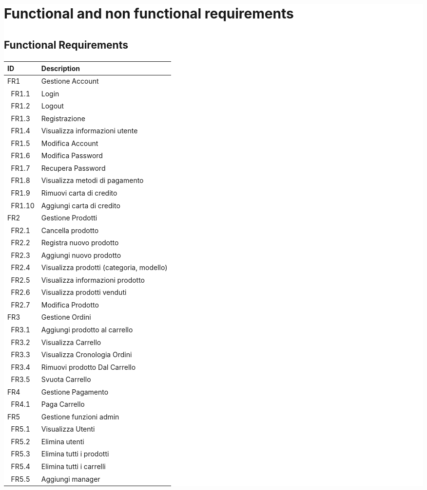 # Functional and non functional requirements

## Functional Requirements

| ID            | Description                              |
| :------------ | :--------------------------------------- |
| FR1           | Gestione Account                         |
| &nbsp; FR1.1  | Login                                    |
| &nbsp; FR1.2  | Logout                                   |
| &nbsp; FR1.3  | Registrazione                            |
| &nbsp; FR1.4  | Visualizza informazioni utente           |
| &nbsp; FR1.5  | Modifica Account                         |
| &nbsp; FR1.6  | Modifica Password                        |
| &nbsp; FR1.7  | Recupera Password                        |
| &nbsp; FR1.8  | Visualizza metodi di pagamento           |
| &nbsp; FR1.9  | Rimuovi carta di credito                 |
| &nbsp; FR1.10 | Aggiungi carta di credito                |
| FR2           | Gestione Prodotti                        |
| &nbsp; FR2.1  | Cancella prodotto                        |
| &nbsp; FR2.2  | Registra nuovo prodotto                  |
| &nbsp; FR2.3  | Aggiungi nuovo prodotto                  |
| &nbsp; FR2.4  | Visualizza prodotti (categoria, modello) |
| &nbsp; FR2.5  | Visualizza informazioni prodotto         |
| &nbsp; FR2.6  | Visualizza prodotti venduti              |
| &nbsp; FR2.7  | Modifica Prodotto                        |
| FR3           | Gestione Ordini                          |
| &nbsp; FR3.1  | Aggiungi prodotto al carrello            |
| &nbsp; FR3.2  | Visualizza Carrello                      |
| &nbsp; FR3.3  | Visualizza Cronologia Ordini             |
| &nbsp; FR3.4  | Rimuovi prodotto Dal Carrello            |
| &nbsp; FR3.5  | Svuota Carrello                          |
| FR4           | Gestione Pagamento                       |
| &nbsp; FR4.1  | Paga Carrello                            |
| FR5           | Gestione funzioni admin                  |
| &nbsp; FR5.1  | Visualizza Utenti                        |
| &nbsp; FR5.2  | Elimina utenti                           |
| &nbsp; FR5.3  | Elimina tutti i prodotti                 |
| &nbsp; FR5.4  | Elimina tutti i carrelli                 |
| &nbsp; FR5.5  | Aggiungi manager                         |